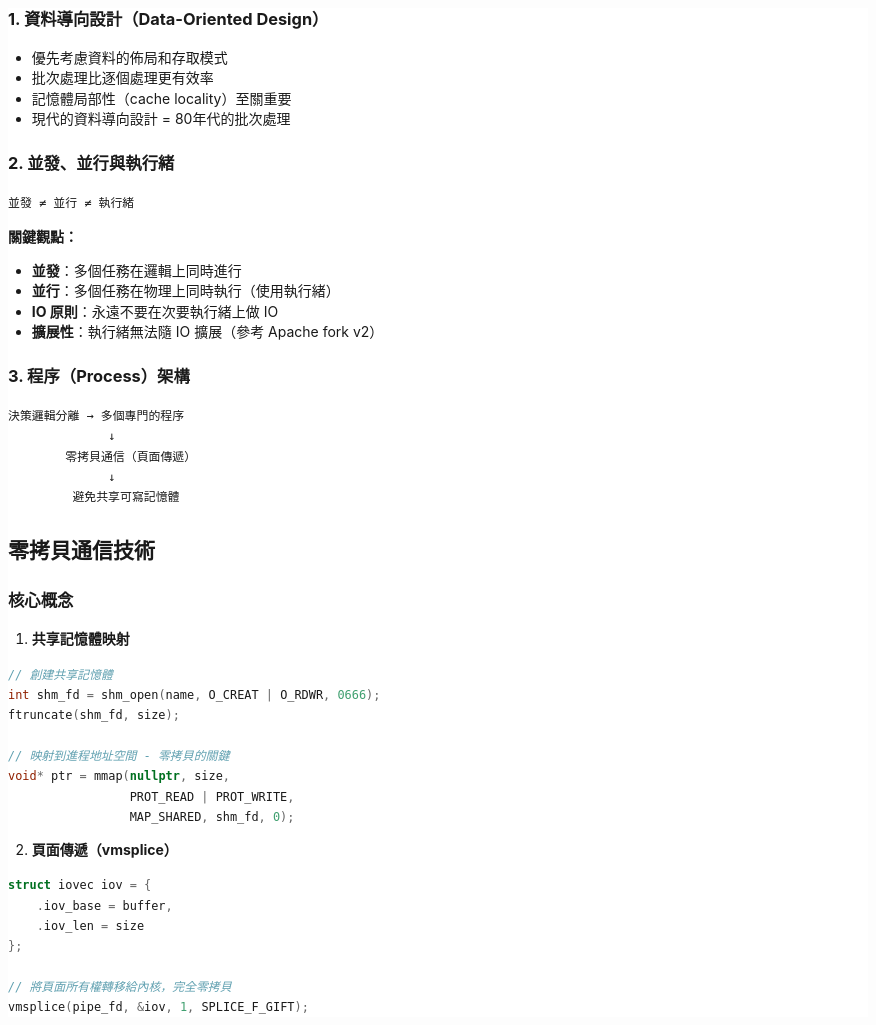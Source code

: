 ### 1. 資料導向設計（Data-Oriented Design）

- 優先考慮資料的佈局和存取模式
- 批次處理比逐個處理更有效率
- 記憶體局部性（cache locality）至關重要
- 現代的資料導向設計 = 80年代的批次處理

### 2. 並發、並行與執行緒

```
並發 ≠ 並行 ≠ 執行緒
```

**關鍵觀點：**
- **並發**：多個任務在邏輯上同時進行
- **並行**：多個任務在物理上同時執行（使用執行緒）
- **IO 原則**：永遠不要在次要執行緒上做 IO
- **擴展性**：執行緒無法隨 IO 擴展（參考 Apache fork v2）

### 3. 程序（Process）架構

```
決策邏輯分離 → 多個專門的程序
              ↓
        零拷貝通信（頁面傳遞）
              ↓
         避免共享可寫記憶體
```

## 零拷貝通信技術

### 核心概念

1. **共享記憶體映射**
```cpp
// 創建共享記憶體
int shm_fd = shm_open(name, O_CREAT | O_RDWR, 0666);
ftruncate(shm_fd, size);

// 映射到進程地址空間 - 零拷貝的關鍵
void* ptr = mmap(nullptr, size, 
                 PROT_READ | PROT_WRITE, 
                 MAP_SHARED, shm_fd, 0);
```

2. **頁面傳遞（vmsplice）**
```cpp
struct iovec iov = {
    .iov_base = buffer,
    .iov_len = size
};

// 將頁面所有權轉移給內核，完全零拷貝
vmsplice(pipe_fd, &iov, 1, SPLICE_F_GIFT);
```
